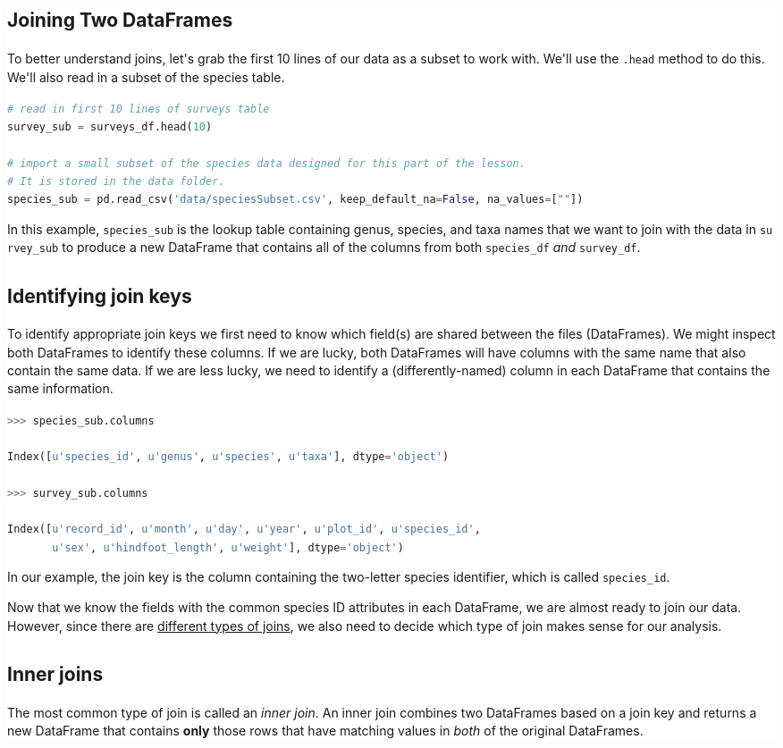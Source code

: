 
## Joining Two DataFrames

To better understand joins, let's grab the first 10 lines of our data as a
subset to work with. We'll use the `.head` method to do this. We'll also read
in a subset of the species table.

```python
# read in first 10 lines of surveys table
survey_sub = surveys_df.head(10)

# import a small subset of the species data designed for this part of the lesson.
# It is stored in the data folder.
species_sub = pd.read_csv('data/speciesSubset.csv', keep_default_na=False, na_values=[""])
```

In this example, `species_sub` is the lookup table containing genus, species, and
taxa names that we want to join with the data in `survey_sub` to produce a new
DataFrame that contains all of the columns from both `species_df` *and*
`survey_df`.


## Identifying join keys

To identify appropriate join keys we first need to know which field(s) are
shared between the files (DataFrames). We might inspect both DataFrames to
identify these columns. If we are lucky, both DataFrames will have columns with
the same name that also contain the same data. If we are less lucky, we need to
identify a (differently-named) column in each DataFrame that contains the same
information.

```python
>>> species_sub.columns

Index([u'species_id', u'genus', u'species', u'taxa'], dtype='object')

>>> survey_sub.columns

Index([u'record_id', u'month', u'day', u'year', u'plot_id', u'species_id',
       u'sex', u'hindfoot_length', u'weight'], dtype='object')
```

In our example, the join key is the column containing the two-letter species
identifier, which is called `species_id`.

Now that we know the fields with the common species ID attributes in each
DataFrame, we are almost ready to join our data. However, since there are
[different types of joins](http://blog.codinghorror.com/a-visual-explanation-of-sql-joins/), we
also need to decide which type of join makes sense for our analysis.

## Inner joins

The most common type of join is called an _inner join_. An inner join combines
two DataFrames based on a join key and returns a new DataFrame that contains
**only** those rows that have matching values in *both* of the original
DataFrames.
